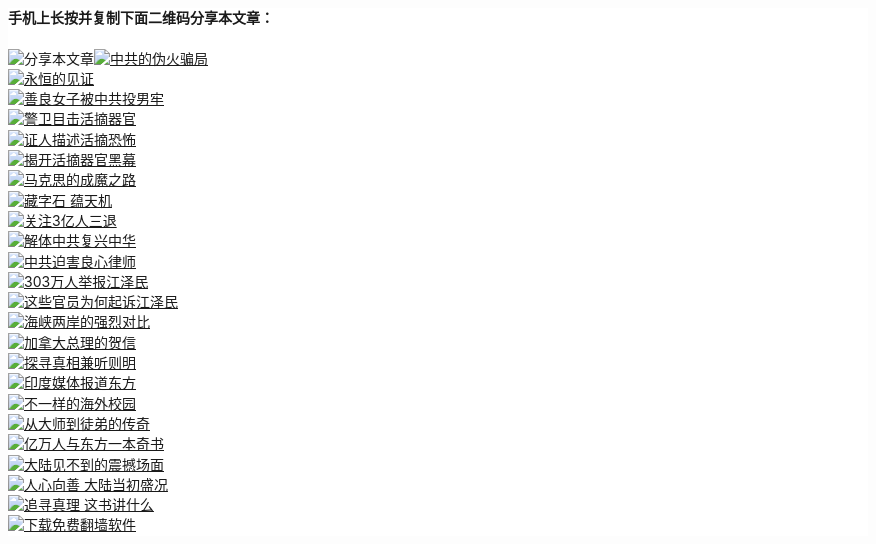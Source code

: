<strong>手机上长按并复制下面二维码分享本文章：</strong><br><br><img src="http://d1p1.ip.zn2.us/v.php?action=qrcode&url=/gb/14/7/2/n4190914.md%231" title="分享本文章"></td><td VALIGN=TOP><a href="/gb/16/1/21/n4622075.md?dfh#1" target="_blank"><img src="https://raw.githubusercontent.com/aqmzhc2690/djy/master/gb/300/wei-f1.jpg" title="中共的伪火骗局"  alt="中共的伪火骗局"></a><br><a href="https://github.com/aqmzhc2690/www/blob/master/README.md?dfh#9" target="_blank"><img src="https://raw.githubusercontent.com/aqmzhc2690/djy/master/gb/300/yong-h.jpg" title="永恒的见证"  alt="永恒的见证"></a><br><a href="/gb/13/9/29/n3974789.md?dfh#1" target="_blank"><img src="https://raw.githubusercontent.com/aqmzhc2690/djy/master/gb/300/shang-lnz.jpg" title="善良女子被中共投男牢"  alt="善良女子被中共投男牢"></a><br><a href="/gb/16/3/16/n4663449.md?dfh#1" target="_blank"><img src="https://raw.githubusercontent.com/aqmzhc2690/djy/master/gb/300/huo-z3.jpg" title="警卫目击活摘器官"  alt="警卫目击活摘器官"></a><br><a href="/gb/16/8/7/n8177641.md?dfh#1" target="_blank"><img src="https://raw.githubusercontent.com/aqmzhc2690/djy/master/gb/300/huo-z4.jpg" title="证人描述活摘恐怖"  alt="证人描述活摘恐怖"></a><br><a href="/gb/10/4/19/n2881569.md?dfh#1" target="_blank"><img src="https://raw.githubusercontent.com/aqmzhc2690/djy/master/gb/300/huo-z1.jpg" title="揭开活摘器官黑幕"  alt="揭开活摘器官黑幕"></a><br><a href="/gb/10/11/7/n3077476.md?dfh#1" target="_blank"><img src="https://raw.githubusercontent.com/aqmzhc2690/djy/master/gb/300/ma-ks.jpg" title="马克思的成魔之路"  alt="马克思的成魔之路"></a><br><a href="/gb/14/6/9/n4173977.md?dfh#1" target="_blank"><img src="https://raw.githubusercontent.com/aqmzhc2690/djy/master/gb/300/chang-zs.jpg" title="藏字石 蕴天机"  alt="藏字石 蕴天机"></a><br><a href="/gb/18/5/10/n10381511.md?dfh#1" target="_blank"><img src="https://raw.githubusercontent.com/aqmzhc2690/djy/master/gb/300/st1.jpg" title="关注3亿人三退"  alt="关注3亿人三退"></a><br><a href="/gb/18/3/21/n10237682.md?dfh#1" target="_blank"><img src="https://raw.githubusercontent.com/aqmzhc2690/djy/master/gb/300/jie-t.jpg" title="解体中共复兴中华"  alt="解体中共复兴中华"></a><br><a href="/gb/9/2/9/n2422991.md?dfh#1" target="_blank"><img src="https://raw.githubusercontent.com/aqmzhc2690/djy/master/gb/300/gao-zs.jpg" title="中共迫害良心律师"  alt="中共迫害良心律师"></a><br><a href="/gb/18/12/9/n10900044.md?dfh#1" target="_blank"><img src="https://raw.githubusercontent.com/aqmzhc2690/djy/master/gb/300/sj1.jpg" title="303万人举报江泽民"  alt="303万人举报江泽民"></a><br><a href="/gb/18/8/28/n10672014.md?dfh#1" target="_blank"><img src="https://raw.githubusercontent.com/aqmzhc2690/djy/master/gb/300/sj2.jpg" title="这些官员为何起诉江泽民"  alt="这些官员为何起诉江泽民"></a><br><a href="/gb/8/12/18/n2367165.md?dfh#1" target="_blank"><img src="https://raw.githubusercontent.com/aqmzhc2690/djy/master/gb/300/liangan.jpg" title="海峡两岸的强烈对比"  alt="海峡两岸的强烈对比"></a><br><a href="/gb/15/12/10/n4593139.md?dfh#1" target="_blank"><img src="https://raw.githubusercontent.com/aqmzhc2690/djy/master/gb/300/jia-ndzl.jpg" title="加拿大总理的贺信"  alt="加拿大总理的贺信"></a><br><a href="/gb/11/6/17/n3289382.md?dfh#1" target="_blank"><img src="https://raw.githubusercontent.com/aqmzhc2690/djy/master/gb/300/xiao-wd.jpg" title="探寻真相兼听则明"  alt="探寻真相兼听则明"></a><br><a href="/gb/18/10/27/n10812623.md?dfh#1" target="_blank"><img src="https://raw.githubusercontent.com/aqmzhc2690/djy/master/gb/300/yindu.jpg" title="印度媒体报道东方"  alt="印度媒体报道东方"></a><br><a href="/gb/18/6/9/n10469652.md?dfh#1" target="_blank"><img src="https://raw.githubusercontent.com/aqmzhc2690/djy/master/gb/300/xie-j.jpg" title="不一样的海外校园"  alt="不一样的海外校园"></a><br><a href="/gb/7/4/5/n1669415.md?dfh#1" target="_blank"><img src="https://raw.githubusercontent.com/aqmzhc2690/djy/master/gb/300/li-up.jpg" title="从大师到徒弟的传奇"  alt="从大师到徒弟的传奇"></a><br><a href="/gb/17/5/26/n9191512.md?dfh#1" target="_blank"><img src="https://raw.githubusercontent.com/aqmzhc2690/djy/master/gb/300/zfl2.jpg" title="亿万人与东方一本奇书"  alt="亿万人与东方一本奇书"></a><br><a href="/gb/13/11/27/n4020290.md?dfh#1" target="_blank"><img src="https://raw.githubusercontent.com/aqmzhc2690/djy/master/gb/300/zhen-h.jpg" title="大陆见不到的震撼场面"  alt="大陆见不到的震撼场面"></a><br><a href="/gb/15/7/17/n4482910.md?dfh#1" target="_blank"><img src="https://raw.githubusercontent.com/aqmzhc2690/djy/master/gb/300/dalu-sk.jpg" title="人心向善 大陆当初盛况"  alt="人心向善 大陆当初盛况"></a><br><a href="/gb/19/1/5/n10955468.md?dfh#1" target="_blank"><img src="https://raw.githubusercontent.com/aqmzhc2690/djy/master/gb/300/zfl1.jpg" title="追寻真理 这书讲什么"  alt="追寻真理 这书讲什么"></a><br><a href="https://github.com/bannedbook/fanqiang/wiki" target="_blank"><img src="https://raw.githubusercontent.com/aqmzhc2690/djy/master/gb/300/fq1.jpg" title="下载免费翻墙软件"  alt="下载免费翻墙软件"></a><br></td></tr></table>